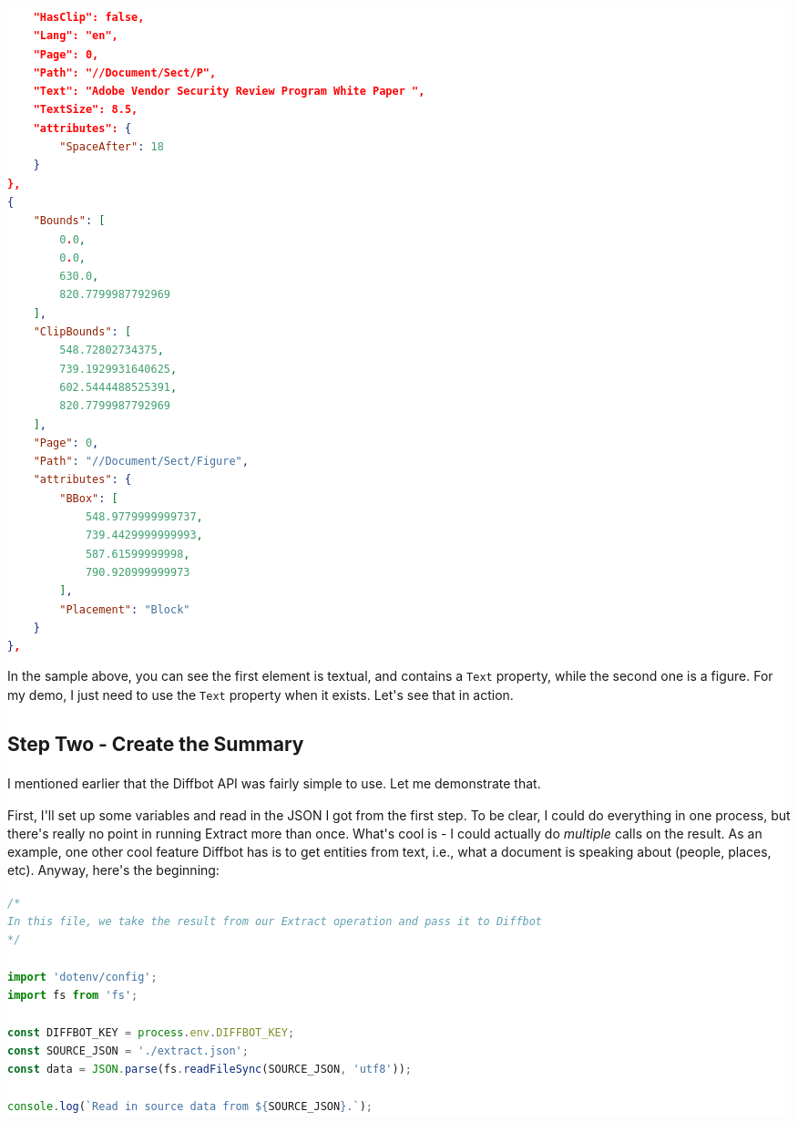 ```json
	"HasClip": false,
	"Lang": "en",
	"Page": 0,
	"Path": "//Document/Sect/P",
	"Text": "Adobe Vendor Security Review Program White Paper ",
	"TextSize": 8.5,
	"attributes": {
		"SpaceAfter": 18
	}
},
{
	"Bounds": [
		0.0,
		0.0,
		630.0,
		820.7799987792969
	],
	"ClipBounds": [
		548.72802734375,
		739.1929931640625,
		602.5444488525391,
		820.7799987792969
	],
	"Page": 0,
	"Path": "//Document/Sect/Figure",
	"attributes": {
		"BBox": [
			548.9779999999737,
			739.4429999999993,
			587.61599999998,
			790.920999999973
		],
		"Placement": "Block"
	}
},
```

In the sample above, you can see the first element is textual, and contains a `Text` property, while the second one is a figure. For my demo, I just need to use the `Text` property when it exists. Let's see that in action.

## Step Two - Create the Summary

I mentioned earlier that the Diffbot API was fairly simple to use. Let me demonstrate that. 

First, I'll set up some variables and read in the JSON I got from the first step. To be clear, I could do everything in one process, but there's really no point in running Extract more than once. What's cool is - I could actually do *multiple* calls on the result. As an example, one other cool feature Diffbot has is to get entities from text, i.e., what a document is speaking about (people, places, etc). Anyway, here's the beginning:

```js
/*
In this file, we take the result from our Extract operation and pass it to Diffbot
*/

import 'dotenv/config';
import fs from 'fs';

const DIFFBOT_KEY = process.env.DIFFBOT_KEY;
const SOURCE_JSON = './extract.json';
const data = JSON.parse(fs.readFileSync(SOURCE_JSON, 'utf8'));

console.log(`Read in source data from ${SOURCE_JSON}.`);
```